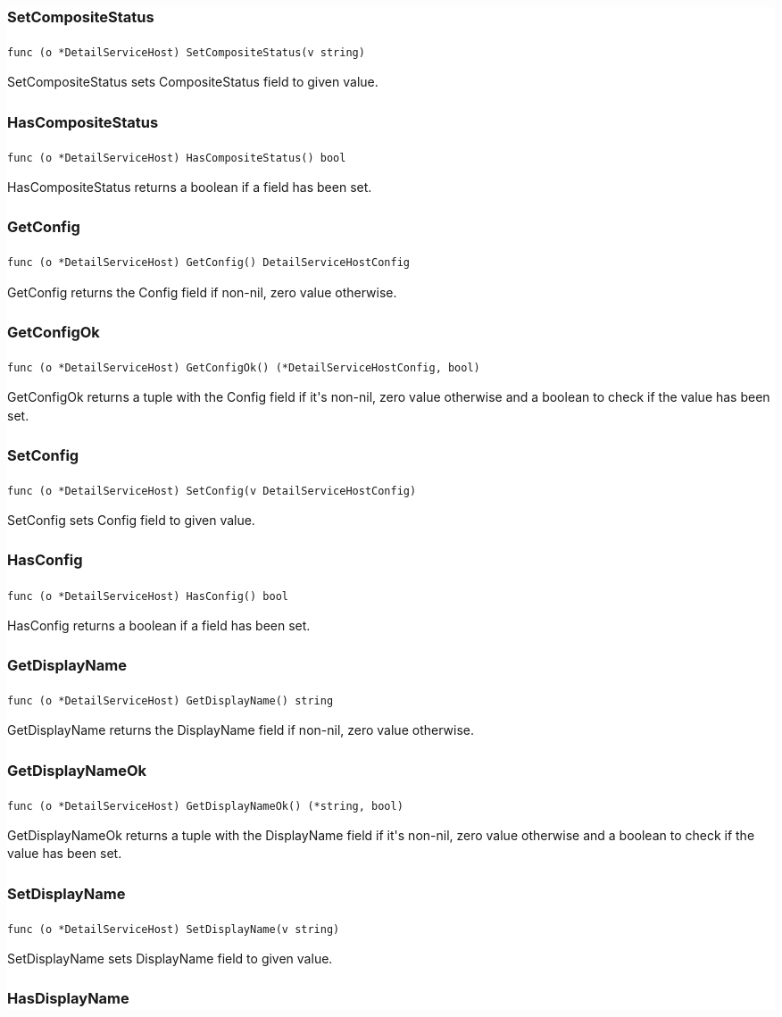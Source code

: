 ### SetCompositeStatus

`func (o *DetailServiceHost) SetCompositeStatus(v string)`

SetCompositeStatus sets CompositeStatus field to given value.

### HasCompositeStatus

`func (o *DetailServiceHost) HasCompositeStatus() bool`

HasCompositeStatus returns a boolean if a field has been set.

### GetConfig

`func (o *DetailServiceHost) GetConfig() DetailServiceHostConfig`

GetConfig returns the Config field if non-nil, zero value otherwise.

### GetConfigOk

`func (o *DetailServiceHost) GetConfigOk() (*DetailServiceHostConfig, bool)`

GetConfigOk returns a tuple with the Config field if it's non-nil, zero value otherwise
and a boolean to check if the value has been set.

### SetConfig

`func (o *DetailServiceHost) SetConfig(v DetailServiceHostConfig)`

SetConfig sets Config field to given value.

### HasConfig

`func (o *DetailServiceHost) HasConfig() bool`

HasConfig returns a boolean if a field has been set.

### GetDisplayName

`func (o *DetailServiceHost) GetDisplayName() string`

GetDisplayName returns the DisplayName field if non-nil, zero value otherwise.

### GetDisplayNameOk

`func (o *DetailServiceHost) GetDisplayNameOk() (*string, bool)`

GetDisplayNameOk returns a tuple with the DisplayName field if it's non-nil, zero value otherwise
and a boolean to check if the value has been set.

### SetDisplayName

`func (o *DetailServiceHost) SetDisplayName(v string)`

SetDisplayName sets DisplayName field to given value.

### HasDisplayName

